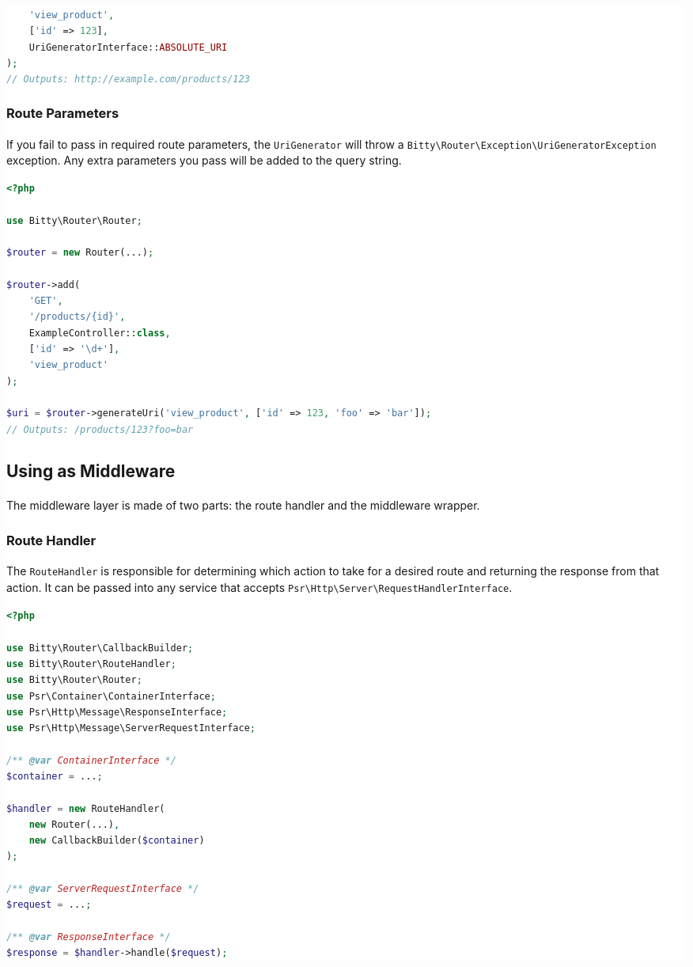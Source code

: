 ```php
    'view_product',
    ['id' => 123],
    UriGeneratorInterface::ABSOLUTE_URI
);
// Outputs: http://example.com/products/123
```

### Route Parameters

If you fail to pass in required route parameters, the `UriGenerator` will throw a `Bitty\Router\Exception\UriGeneratorException` exception. Any extra parameters you
pass will be added to the query string.

```php
<?php

use Bitty\Router\Router;

$router = new Router(...);

$router->add(
    'GET',
    '/products/{id}',
    ExampleController::class,
    ['id' => '\d+'],
    'view_product'
);

$uri = $router->generateUri('view_product', ['id' => 123, 'foo' => 'bar']);
// Outputs: /products/123?foo=bar
```

## Using as Middleware

The middleware layer is made of two parts: the route handler and the middleware wrapper.

### Route Handler

The `RouteHandler` is responsible for determining which action to take for a desired route and returning the response from that action. It can be passed into any service that accepts `Psr\Http\Server\RequestHandlerInterface`.

```php
<?php

use Bitty\Router\CallbackBuilder;
use Bitty\Router\RouteHandler;
use Bitty\Router\Router;
use Psr\Container\ContainerInterface;
use Psr\Http\Message\ResponseInterface;
use Psr\Http\Message\ServerRequestInterface;

/** @var ContainerInterface */
$container = ...;

$handler = new RouteHandler(
    new Router(...),
    new CallbackBuilder($container)
);

/** @var ServerRequestInterface */
$request = ...;

/** @var ResponseInterface */
$response = $handler->handle($request);
```